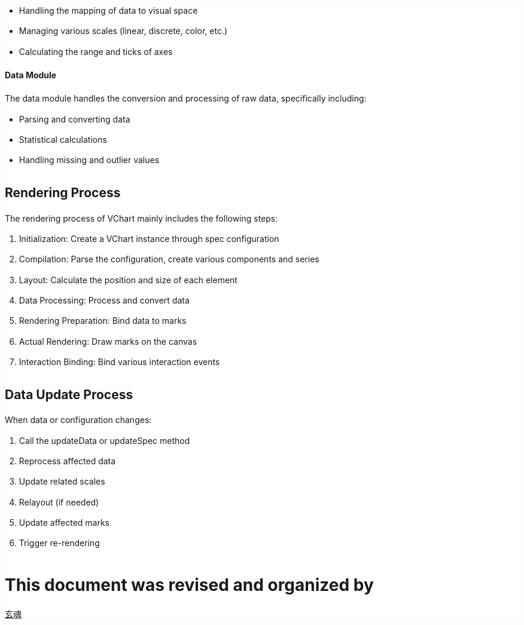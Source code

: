 * Handling the mapping of data to visual space

* Managing various scales (linear, discrete, color, etc.)

* Calculating the range and ticks of axes

#### Data Module

The data module handles the conversion and processing of raw data, specifically including:

* Parsing and converting data

* Statistical calculations

* Handling missing and outlier values

## Rendering Process

The rendering process of VChart mainly includes the following steps:

1. Initialization: Create a VChart instance through spec configuration

1. Compilation: Parse the configuration, create various components and series

1. Layout: Calculate the position and size of each element

1. Data Processing: Process and convert data

1. Rendering Preparation: Bind data to marks

1. Actual Rendering: Draw marks on the canvas

1. Interaction Binding: Bind various interaction events

## Data Update Process

When data or configuration changes:

1. Call the updateData or updateSpec method

1. Reprocess affected data

1. Update related scales

1. Relayout (if needed)

1. Update affected marks

1. Trigger re-rendering


# This document was revised and organized by
[玄魂](https://github.com/xuanhun)